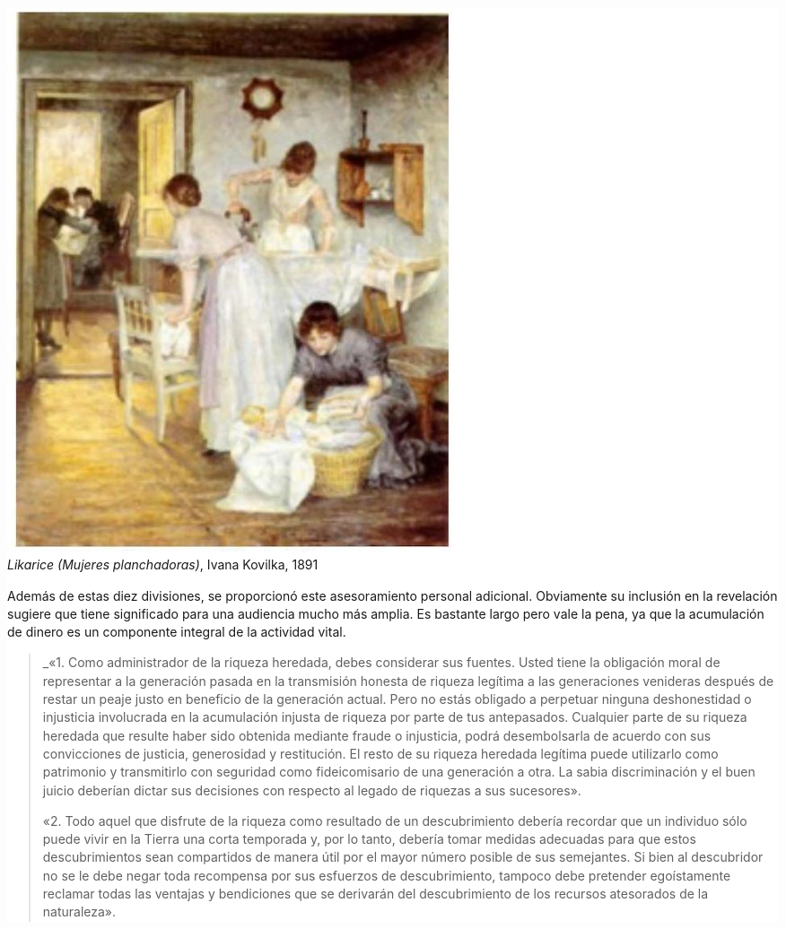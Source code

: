 <img src="/image/article/Neil_Francey/Kobilka.jpg" alt="Ivana Kovilka">
<figcaption><em>Likarice (Mujeres planchadoras)</em>, Ivana Kovilka, 1891</figcaption>
</figure>

Además de estas diez divisiones, se proporcionó este asesoramiento personal adicional. Obviamente su inclusión en la revelación sugiere que tiene significado para una audiencia mucho más amplia. Es bastante largo pero vale la pena, ya que la acumulación de dinero es un componente integral de la actividad vital.

> _«1. Como administrador de la riqueza heredada, debes considerar sus fuentes. Usted tiene la obligación moral de representar a la generación pasada en la transmisión honesta de riqueza legítima a las generaciones venideras después de restar un peaje justo en beneficio de la generación actual. Pero no estás obligado a perpetuar ninguna deshonestidad o injusticia involucrada en la acumulación injusta de riqueza por parte de tus antepasados. Cualquier parte de su riqueza heredada que resulte haber sido obtenida mediante fraude o injusticia, podrá desembolsarla de acuerdo con sus convicciones de justicia, generosidad y restitución. El resto de su riqueza heredada legítima puede utilizarlo como patrimonio y transmitirlo con seguridad como fideicomisario de una generación a otra. La sabia discriminación y el buen juicio deberían dictar sus decisiones con respecto al legado de riquezas a sus sucesores».
> 
> «2. Todo aquel que disfrute de la riqueza como resultado de un descubrimiento debería recordar que un individuo sólo puede vivir en la Tierra una corta temporada y, por lo tanto, debería tomar medidas adecuadas para que estos descubrimientos sean compartidos de manera útil por el mayor número posible de sus semejantes. Si bien al descubridor no se le debe negar toda recompensa por sus esfuerzos de descubrimiento, tampoco debe pretender egoístamente reclamar todas las ventajas y bendiciones que se derivarán del descubrimiento de los recursos atesorados de la naturaleza».
> 